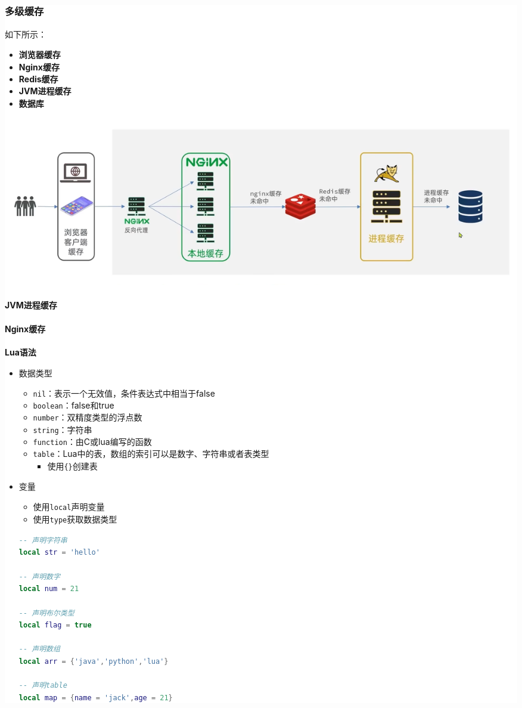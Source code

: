 ### 多级缓存

如下所示：

- **浏览器缓存**
- **Nginx缓存**
- **Redis缓存**
- **JVM进程缓存**
- **数据库**

![image-20250924205836239](/screenshot/backend/image-20250924205836239.png)

#### JVM进程缓存



#### Nginx缓存

**Lua语法**

- 数据类型

  - `nil`：表示一个无效值，条件表达式中相当于false
  - `boolean`：false和true
  - `number`：双精度类型的浮点数
  - `string`：字符串
  - `function`：由C或lua编写的函数
  - `table`：Lua中的表，数组的索引可以是数字、字符串或者表类型
    - 使用`{}`创建表

- 变量

  - 使用`local`声明变量
  - 使用`type`获取数据类型

  ```lua
  -- 声明字符串
  local str = 'hello'
  
  -- 声明数字
  local num = 21
  
  -- 声明布尔类型
  local flag = true
  
  -- 声明数组
  local arr = {'java','python','lua'}
  
  -- 声明table
  local map = {name = 'jack',age = 21}
  ```

